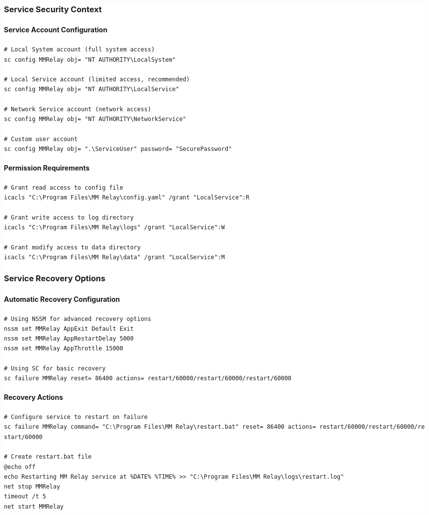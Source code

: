 ### Service Security Context

#### Service Account Configuration

```batch
# Local System account (full system access)
sc config MMRelay obj= "NT AUTHORITY\LocalSystem"

# Local Service account (limited access, recommended)
sc config MMRelay obj= "NT AUTHORITY\LocalService"

# Network Service account (network access)
sc config MMRelay obj= "NT AUTHORITY\NetworkService"

# Custom user account
sc config MMRelay obj= ".\ServiceUser" password= "SecurePassword"
```

#### Permission Requirements

```batch
# Grant read access to config file
icacls "C:\Program Files\MM Relay\config.yaml" /grant "LocalService":R

# Grant write access to log directory
icacls "C:\Program Files\MM Relay\logs" /grant "LocalService":W

# Grant modify access to data directory
icacls "C:\Program Files\MM Relay\data" /grant "LocalService":M
```

### Service Recovery Options

#### Automatic Recovery Configuration

```batch
# Using NSSM for advanced recovery options
nssm set MMRelay AppExit Default Exit
nssm set MMRelay AppRestartDelay 5000
nssm set MMRelay AppThrottle 15000

# Using SC for basic recovery
sc failure MMRelay reset= 86400 actions= restart/60000/restart/60000/restart/60000
```

#### Recovery Actions

```batch
# Configure service to restart on failure
sc failure MMRelay command= "C:\Program Files\MM Relay\restart.bat" reset= 86400 actions= restart/60000/restart/60000/restart/60000

# Create restart.bat file
@echo off
echo Restarting MM Relay service at %DATE% %TIME% >> "C:\Program Files\MM Relay\logs\restart.log"
net stop MMRelay
timeout /t 5
net start MMRelay
```
